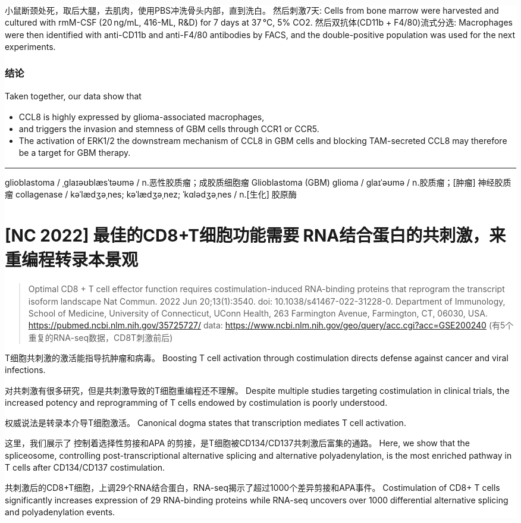 小鼠断颈处死，取后大腿，去肌肉，使用PBS冲洗骨头内部，直到洗白。
然后刺激7天: Cells from bone marrow were harvested and cultured with rmM-CSF (20 ng/mL, 416-ML, R&D) for 7 days at 37 °C, 5% CO2. 
然后双抗体(CD11b + F4/80)流式分选: Macrophages were then identified with anti-CD11b and anti-F4/80 antibodies by FACS, and the double-positive population was used for the next experiments.


### 结论
Taken together, our data show that 
* CCL8 is highly expressed by glioma-associated macrophages, 
* and triggers the invasion and stemness of GBM cells through CCR1 or CCR5. 
* The activation of ERK1/2 the downstream mechanism of CCL8 in GBM cells and blocking TAM-secreted CCL8 may therefore be a target for GBM therapy.


---
glioblastoma / ˌɡlaɪəʊblæsˈtəʊmə / n.恶性胶质瘤；成胶质细胞瘤
Glioblastoma (GBM)
glioma / ɡlaɪˈəʊmə / n.胶质瘤；[肿瘤] 神经胶质瘤
collagenase / kəˈlædʒəˌnes; kəˈlædʒəˌnez; ˈkɑlədʒəˌnes / n.[生化] 胶原酶









# [NC 2022] 最佳的CD8+T细胞功能需要 RNA结合蛋白的共刺激，来重编程转录本景观
> Optimal CD8 + T cell effector function requires costimulation-induced RNA-binding proteins that reprogram the transcript isoform landscape
> Nat Commun. 2022 Jun 20;13(1):3540. doi: 10.1038/s41467-022-31228-0.
> Department of Immunology, School of Medicine, University of Connecticut, UConn Health, 263 Farmington Avenue, Farmington, CT, 06030, USA.
> https://pubmed.ncbi.nlm.nih.gov/35725727/
> data: https://www.ncbi.nlm.nih.gov/geo/query/acc.cgi?acc=GSE200240 (有5个重复的RNA-seq数据，CD8T刺激前后)


T细胞共刺激的激活能指导抗肿瘤和病毒。
Boosting T cell activation through costimulation directs defense against cancer and viral infections. 

对共刺激有很多研究，但是共刺激导致的T细胞重编程还不理解。
Despite multiple studies targeting costimulation in clinical trials, the increased potency and reprogramming of T cells endowed by costimulation is poorly understood. 

权威说法是转录本介导T细胞激活。
Canonical dogma states that transcription mediates T cell activation. 

这里，我们展示了 控制着选择性剪接和APA 的剪接，是T细胞被CD134/CD137共刺激后富集的通路。
Here, we show that the spliceosome, controlling post-transcriptional alternative splicing and alternative polyadenylation, is the most enriched pathway in T cells after CD134/CD137 costimulation. 

共刺激后的CD8+T细胞，上调29个RNA结合蛋白，RNA-seq揭示了超过1000个差异剪接和APA事件。
Costimulation of CD8+ T cells significantly increases expression of 29 RNA-binding proteins while RNA-seq uncovers over 1000 differential alternative splicing and polyadenylation events. 
